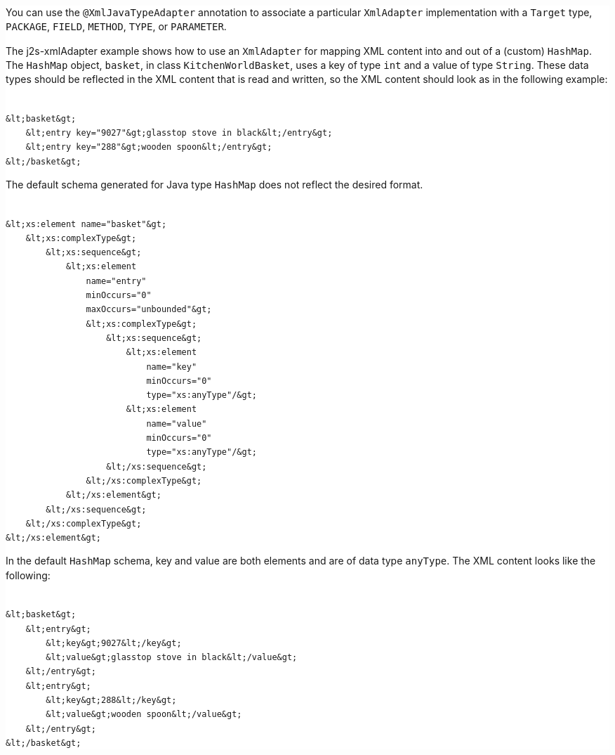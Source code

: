 You can use the <tt>@XmlJavaTypeAdapter</tt> annotation to associate a particular <tt>XmlAdapter</tt> implementation with a <tt>Target</tt> type, <tt>PACKAGE</tt>, <tt>FIELD</tt>, <tt>METHOD</tt>, <tt>TYPE</tt>, or <tt>PARAMETER</tt>.

The j2s-xmlAdapter example shows how to use an <tt>XmlAdapter</tt> for mapping XML content into and out of a (custom) <tt>HashMap</tt>. The <tt>HashMap</tt> object, <tt>basket</tt>, in class <tt>KitchenWorldBasket</tt>, uses a key of type <tt>int</tt> and a value of type <tt>String</tt>. These data types should be reflected in the XML content that is read and written, so the XML content should look as in the following example:

```

&lt;basket&gt;
    &lt;entry key="9027"&gt;glasstop stove in black&lt;/entry&gt;
    &lt;entry key="288"&gt;wooden spoon&lt;/entry&gt;
&lt;/basket&gt;

```

The default schema generated for Java type <tt>HashMap</tt>
does not reflect the desired format.

```

&lt;xs:element name="basket"&gt;
    &lt;xs:complexType&gt;
        &lt;xs:sequence&gt;
            &lt;xs:element 
                name="entry" 
                minOccurs="0" 
                maxOccurs="unbounded"&gt;
                &lt;xs:complexType&gt;
                    &lt;xs:sequence&gt;
                        &lt;xs:element 
                            name="key" 
                            minOccurs="0"
                            type="xs:anyType"/&gt;
                        &lt;xs:element 
                            name="value" 
                            minOccurs="0" 
                            type="xs:anyType"/&gt;
                    &lt;/xs:sequence&gt;
                &lt;/xs:complexType&gt;
            &lt;/xs:element&gt;
        &lt;/xs:sequence&gt;
    &lt;/xs:complexType&gt;
&lt;/xs:element&gt;

```

In the default <tt>HashMap</tt> schema, key and value are both elements and are of data type <tt>anyType</tt>. The XML content looks like the following:

```

&lt;basket&gt;
    &lt;entry&gt;
        &lt;key&gt;9027&lt;/key&gt;
        &lt;value&gt;glasstop stove in black&lt;/value&gt;
    &lt;/entry&gt;
    &lt;entry&gt;
        &lt;key&gt;288&lt;/key&gt;
        &lt;value&gt;wooden spoon&lt;/value&gt;
    &lt;/entry&gt;
&lt;/basket&gt;

```
